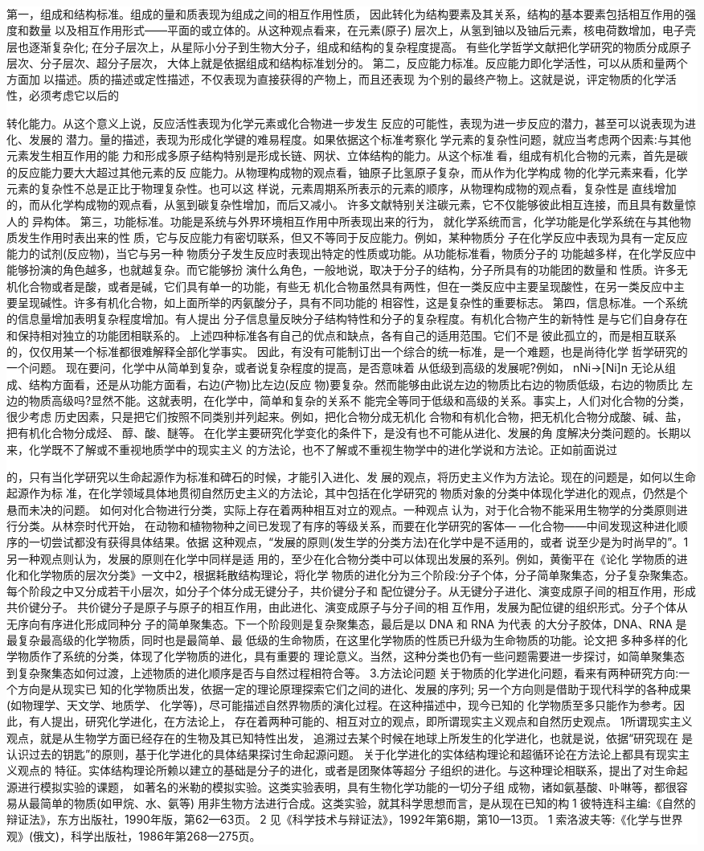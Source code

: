 第一，组成和结构标准。组成的量和质表现为组成之间的相互作用性质， 因此转化为结构要素及其关系，结构的基本要素包括相互作用的强度和数量 以及相互作用形式——平面的或立体的。从这种观点看来，在元素(原子) 层次上，从氢到铀以及铀后元素，核电荷数增加，电子壳层也逐渐复杂化; 在分子层次上，从星际小分子到生物大分子，组成和结构的复杂程度提高。 有些化学哲学文献把化学研究的物质分成原子层次、分子层次、超分子层次， 大体上就是依据组成和结构标准划分的。
  第二，反应能力标准。反应能力即化学活性，可以从质和量两个方面加
以描述。质的描述或定性描述，不仅表现为直接获得的产物上，而且还表现
为个别的最终产物上。这就是说，评定物质的化学活性，必须考虑它以后的

转化能力。从这个意义上说，反应活性表现为化学元素或化合物进一步发生 反应的可能性，表现为进一步反应的潜力，甚至可以说表现为进化、发展的 潜力。量的描述，表现为形成化学键的难易程度。如果依据这个标准考察化 学元素的复杂性问题，就应当考虑两个因素:与其他元素发生相互作用的能 力和形成多原子结构特别是形成长链、网状、立体结构的能力。从这个标准 看，组成有机化合物的元素，首先是碳的反应能力要大大超过其他元素的反 应能力。从物理构成物的观点看，铀原子比氢原子复杂，而从作为化学构成 物的化学元素来看，化学元素的复杂性不总是正比于物理复杂性。也可以这 样说，元素周期系所表示的元素的顺序，从物理构成物的观点看，复杂性是 直线增加的，而从化学构成物的观点看，从氢到碳复杂性增加，而后又减小。 许多文献特别关注碳元素，它不仅能够彼此相互连接，而且具有数量惊人的 异构体。
第三，功能标准。功能是系统与外界环境相互作用中所表现出来的行为， 就化学系统而言，化学功能是化学系统在与其他物质发生作用时表出来的性 质，它与反应能力有密切联系，但又不等同于反应能力。例如，某种物质分 子在化学反应中表现为具有一定反应能力的试剂(反应物)，当它与另一种 物质分子发生反应时表现出特定的性质或功能。从功能标准看，物质分子的 功能越多样，在化学反应中能够扮演的角色越多，也就越复杂。而它能够扮 演什么角色，一般地说，取决于分子的结构，分子所具有的功能团的数量和 性质。许多无机化合物或者是酸，或者是碱，它们具有单一的功能，有些无 机化合物虽然具有两性，但在一类反应中主要呈现酸性，在另一类反应中主 要呈现碱性。许多有机化合物，如上面所举的丙氨酸分子，具有不同功能的 相容性，这是复杂性的重要标志。
  第四，信息标准。一个系统的信息量增加表明复杂程度增加。有人提出
分子信息量反映分子结构特性和分子的复杂程度。有机化合物产生的新特性
是与它们自身存在和保持相对独立的功能团相联系的。
上述四种标准各有自己的优点和缺点，各有自己的适用范围。它们不是 彼此孤立的，而是相互联系的，仅仅用某一个标准都很难解释全部化学事实。 因此，有没有可能制订出一个综合的统一标准，是一个难题，也是尚待化学 哲学研究的一个问题。
  现在要问，化学中从简单到复杂，或者说复杂程度的提高，是否意味着
从低级到高级的发展呢?例如，
nNi→[Ni]n
无论从组成、结构方面看，还是从功能方面看，右边(产物)比左边(反应
物)要复杂。然而能够由此说左边的物质比右边的物质低级，右边的物质比
左边的物质高级吗?显然不能。这就表明，在化学中，简单和复杂的关系不
能完全等同于低级和高级的关系。事实上，人们对化合物的分类，很少考虑
历史因素，只是把它们按照不同类别并列起来。例如，把化合物分成无机化
合物和有机化合物，把无机化合物分成酸、碱、盐，把有机化合物分成烃、
醇、酸、醚等。
  在化学主要研究化学变化的条件下，是没有也不可能从进化、发展的角
度解决分类问题的。长期以来，化学既不了解或不重视地质学中的现实主义
的方法论，也不了解或不重视生物学中的进化学说和方法论。正如前面说过
 
 的，只有当化学研究以生命起源作为标准和碑石的时候，才能引入进化、发
 展的观点，将历史主义作为方法论。现在的问题是，如何以生命起源作为标
 准，在化学领域具体地贯彻自然历史主义的方法论，其中包括在化学研究的
 物质对象的分类中体现化学进化的观点，仍然是个悬而未决的问题。
如何对化合物进行分类，实际上存在着两种相互对立的观点。一种观点 认为，对于化合物不能采用生物学的分类原则进行分类。从林奈时代开始， 在动物和植物物种之间已发现了有序的等级关系，而要在化学研究的客体— —化合物——中间发现这种进化顺序的一切尝试都没有获得具体结果。依据 这种观点，“发展的原则(发生学的分类方法)在化学中是不适用的，或者 说至少是为时尚早的”。1另一种观点则认为，发展的原则在化学中同样是适 用的，至少在化合物分类中可以体现出发展的系列。例如，黄衡平在《论化 学物质的进化和化学物质的层次分类》一文中2，根据耗散结构理论，将化学 物质的进化分为三个阶段:分子个体，分子简单聚集态，分子复杂聚集态。 每个阶段之中又分成若干小层次，如分子个体分成无键分子，共价键分子和 配位键分子。从无键分子进化、演变成原子间的相互作用，形成共价键分子。 共价键分子是原子与原子的相互作用，由此进化、演变成原子与分子间的相 互作用，发展为配位键的组织形式。分子个体从无序向有序进化形成同种分 子的简单聚集态。下一个阶段则是复杂聚集态，最后是以 DNA 和 RNA 为代表 的大分子胶体，DNA、RNA 是最复杂最高级的化学物质，同时也是最简单、最 低级的生命物质，在这里化学物质的性质已升级为生命物质的功能。论文把 多种多样的化学物质作了系统的分类，体现了化学物质的进化，具有重要的 理论意义。当然，这种分类也仍有一些问题需要进一步探讨，如简单聚集态 到复杂聚集态如何过渡，上述物质的进化顺序是否与自然过程相符合等。
3.方法论问题
关于物质的化学进化问题，看来有两种研究方向:一个方向是从现实已 知的化学物质出发，依据一定的理论原理探索它们之间的进化、发展的序列; 另一个方向则是借助于现代科学的各种成果(如物理学、天文学、地质学、 化学等)，尽可能描述自然界物质的演化过程。在这种描述中，现今已知的 化学物质至多只能作为参考。因此，有人提出，研究化学进化，在方法论上， 存在着两种可能的、相互对立的观点，即所谓现实主义观点和自然历史观点。 1所谓现实主义观点，就是从生物学方面已经存在的生物及其已知特性出发， 追溯过去某个时候在地球上所发生的化学进化，也就是说，依据“研究现在 是认识过去的钥匙”的原则，基于化学进化的具体结果探讨生命起源问题。 关于化学进化的实体结构理论和超循环论在方法论上都具有现实主义观点的 特征。实体结构理论所赖以建立的基础是分子的进化，或者是团聚体等超分 子组织的进化。与这种理论相联系，提出了对生命起源进行模拟实验的课题， 如著名的米勒的模拟实验。这类实验表明，具有生物化学功能的一切分子组 成物，诸如氨基酸、卟啉等，都很容易从最简单的物质(如甲烷、水、氨等) 用非生物方法进行合成。这类实验，就其科学思想而言，是从现在已知的构
1 彼特连科主编:《自然的辩证法》，东方出版社，1990年版，第62—63页。
2 见《科学技术与辩证法》，1992年第6期，第10—13页。
1 索洛波夫等:《化学与世界观》(俄文)，科学出版社，1986年第268—275页。
 